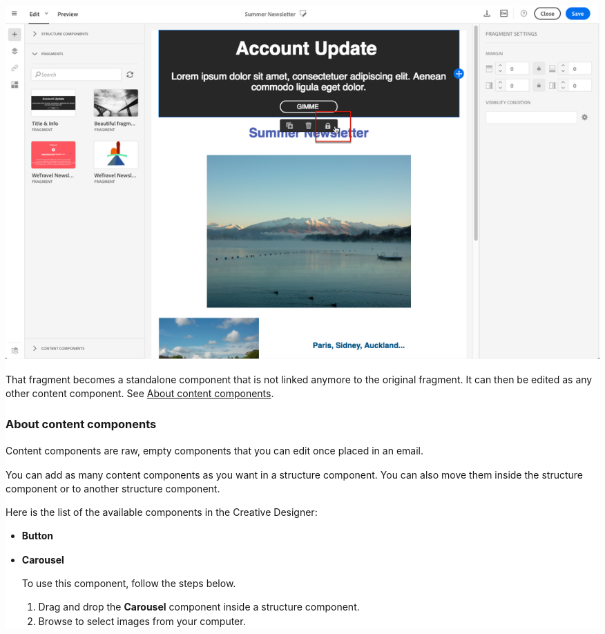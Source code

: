 ![](assets/des_unlocking_fragment.png)

That fragment becomes a standalone component that is not linked anymore to the original fragment. It can then be edited as any other content component. See [About content components](../../designing/using/defining-the-email-structure.md#about-content-components).

### <p>About content components</p>

Content components are raw, empty components that you can edit once placed in an email.

You can add as many content components as you want in a structure component. You can also move them inside the structure component or to another structure component.

Here is the list of the available components in the Creative Designer:

* **Button**
* **Carousel**

  To use this component, follow the steps below.

    1. Drag and drop the **Carousel** component inside a structure component.
    1. Browse to select images from your computer.
    